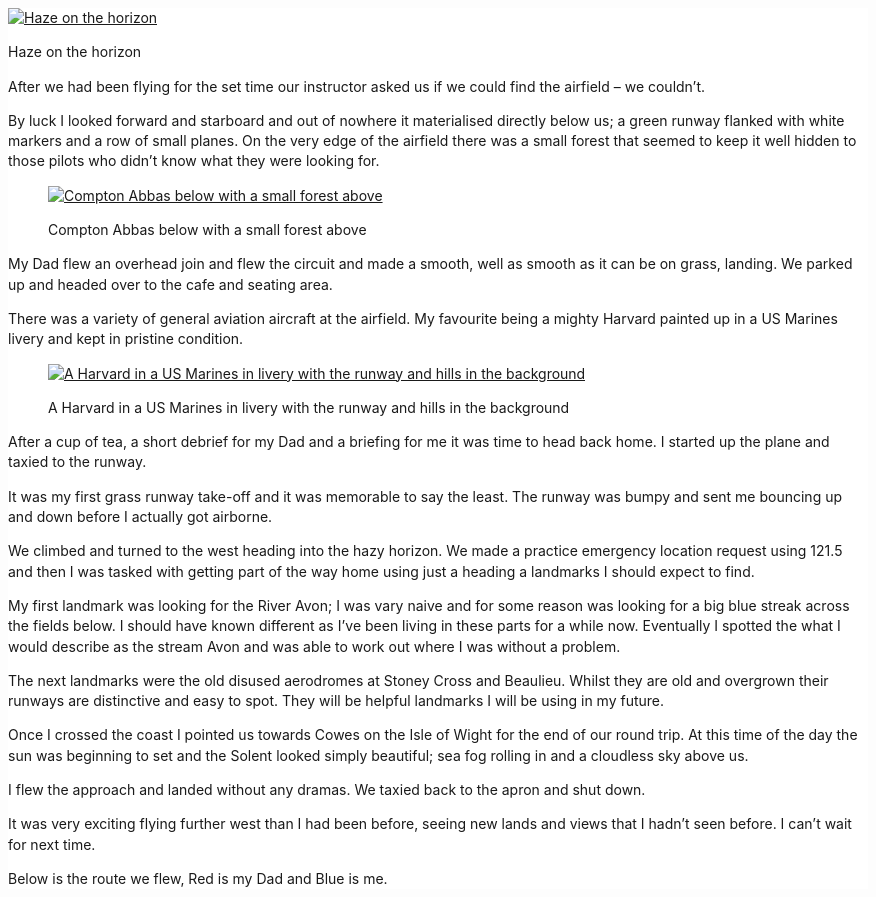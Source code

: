 [<img loading="lazy" class="wp-image-119 size-large" src="http://theflyingandroid.com/wp-content/uploads/2017/04/IMG_20170408_163333-1024x482.jpg" alt="Haze on the horizon" width="1024" height="482" srcset="http://theflyingandroid.com/wp-content/uploads/2017/04/IMG_20170408_163333-1024x482.jpg 1024w, http://theflyingandroid.com/wp-content/uploads/2017/04/IMG_20170408_163333-300x141.jpg 300w, http://theflyingandroid.com/wp-content/uploads/2017/04/IMG_20170408_163333-768x362.jpg 768w, http://theflyingandroid.com/wp-content/uploads/2017/04/IMG_20170408_163333-520x245.jpg 520w, http://theflyingandroid.com/wp-content/uploads/2017/04/IMG_20170408_163333-720x340.jpg 720w, http://theflyingandroid.com/wp-content/uploads/2017/04/IMG_20170408_163333.jpg 2000w" sizes="(max-width: 1024px) 100vw, 1024px" />](http://theflyingandroid.com/wp-content/uploads/2017/04/IMG_20170408_163333.jpg)<figcaption class="caption wp-caption-text">Haze on the horizon</figcaption></figure> 

After we had been flying for the set time our instructor asked us if we could find the airfield &#8211; we couldn’t.

By luck I looked forward and starboard and out of nowhere it materialised directly below us; a green runway flanked with white markers and a row of small planes. On the very edge of the airfield there was a small forest that seemed to keep it well hidden to those pilots who didn’t know what they were looking for.<figure id="attachment_118" class="thumbnail wp-caption alignnone" style="width: 1034px">

[<img loading="lazy" class="wp-image-118 size-large" src="http://theflyingandroid.com/wp-content/uploads/2017/04/IMG_20170408_163239-1024x458.jpg" alt="Compton Abbas below with a small forest above" width="1024" height="458" srcset="http://theflyingandroid.com/wp-content/uploads/2017/04/IMG_20170408_163239-1024x458.jpg 1024w, http://theflyingandroid.com/wp-content/uploads/2017/04/IMG_20170408_163239-300x134.jpg 300w, http://theflyingandroid.com/wp-content/uploads/2017/04/IMG_20170408_163239-768x344.jpg 768w, http://theflyingandroid.com/wp-content/uploads/2017/04/IMG_20170408_163239.jpg 2000w" sizes="(max-width: 1024px) 100vw, 1024px" />](http://theflyingandroid.com/wp-content/uploads/2017/04/IMG_20170408_163239.jpg)<figcaption class="caption wp-caption-text">Compton Abbas below with a small forest above</figcaption></figure> 

My Dad flew an overhead join and flew the circuit and made a smooth, well as smooth as it can be on grass, landing. We parked up and headed over to the cafe and seating area.

There was a variety of general aviation aircraft at the airfield. My favourite being a mighty Harvard painted up in a US Marines livery and kept in pristine condition.<figure id="attachment_122" class="thumbnail wp-caption alignnone" style="width: 1034px">

[<img loading="lazy" class="wp-image-122 size-large" src="http://theflyingandroid.com/wp-content/uploads/2017/04/IMG_20170408_164446-1024x496.jpg" alt="A Harvard in a US Marines in livery with the runway and hills in the background" width="1024" height="496" srcset="http://theflyingandroid.com/wp-content/uploads/2017/04/IMG_20170408_164446-1024x496.jpg 1024w, http://theflyingandroid.com/wp-content/uploads/2017/04/IMG_20170408_164446-300x145.jpg 300w, http://theflyingandroid.com/wp-content/uploads/2017/04/IMG_20170408_164446-768x372.jpg 768w, http://theflyingandroid.com/wp-content/uploads/2017/04/IMG_20170408_164446.jpg 2000w" sizes="(max-width: 1024px) 100vw, 1024px" />](http://theflyingandroid.com/wp-content/uploads/2017/04/IMG_20170408_164446.jpg)<figcaption class="caption wp-caption-text">A Harvard in a US Marines in livery with the runway and hills in the background</figcaption></figure> 

After a cup of tea, a short debrief for my Dad and a briefing for me it was time to head back home. I started up the plane and taxied to the runway.

It was my first grass runway take-off and it was memorable to say the least. The runway was bumpy and sent me bouncing up and down before I actually got airborne.

We climbed and turned to the west heading into the hazy horizon. We made a practice emergency location request using 121.5 and then I was tasked with getting part of the way home using just a heading a landmarks I should expect to find.

My first landmark was looking for the River Avon; I was vary naive and for some reason was looking for&nbsp;a big blue streak across the fields below. I should have known different as I’ve been living in these parts for a while now. Eventually I spotted the what I would describe as the stream Avon and was able to work out where I was without a problem.

The next landmarks were the old disused aerodromes at Stoney Cross and Beaulieu. Whilst they are old and overgrown their runways are distinctive and easy to spot. They will be helpful landmarks I will be using in my future.

Once I crossed the coast I pointed us towards Cowes on the Isle of Wight for the end of our round trip. At this time of the day the sun was beginning to set and the Solent looked simply beautiful; sea fog rolling in and a cloudless sky above us.

I flew the approach and landed without any dramas. We taxied back to the apron and shut down.

It was very exciting flying further west than I had been before, seeing new lands and views that I hadn’t seen before. I can’t wait for next time.

Below is the route we flew, Red is my Dad and Blue is me.<figure id="attachment_117" class="thumbnail wp-caption alignnone" style="width: 1034px">
